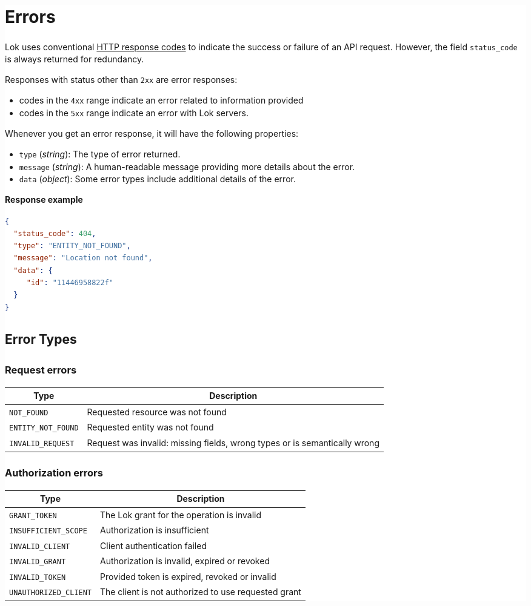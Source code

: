 # Errors

Lok uses conventional [HTTP response codes](https://www.w3.org/Protocols/rfc2616/rfc2616-sec10.html) to indicate the
success or failure of an API request. However, the field `status_code` is always returned
for redundancy. 

Responses with status other than `2xx` are error responses: 

- codes in the `4xx` range indicate an error related to information provided
- codes in the `5xx` range indicate an error with Lok servers.

Whenever you get an error response, it will have the following properties:

- `type` (_string_): The type of error returned.
- `message` (_string_): A human-readable message providing more details about the error.
- `data` (_object_): Some error types include additional details of the error.

**Response example**

```json
{
  "status_code": 404,
  "type": "ENTITY_NOT_FOUND",
  "message": "Location not found",
  "data": {
     "id": "11446958822f"
  }
}
```

## Error Types

### Request errors

| Type                 | Description                |
| ---------------------|----------------------------|
| `NOT_FOUND`            | Requested resource was not found                                            |
| `ENTITY_NOT_FOUND`     | Requested entity was not found                                              |
| `INVALID_REQUEST`      | Request was invalid: missing fields, wrong types or is semantically wrong |

### Authorization errors

| Type                 | Description                |
| ---------------------|----------------------------|
| `GRANT_TOKEN`          | The Lok grant for the operation is invalid       |
| `INSUFFICIENT_SCOPE`   | Authorization is insufficient |
| `INVALID_CLIENT`       | Client authentication failed |
| `INVALID_GRANT`        | Authorization is invalid, expired or revoked |
| `INVALID_TOKEN`        | Provided token is expired, revoked or invalid |
| `UNAUTHORIZED_CLIENT`  | The client is not authorized to use requested grant |

